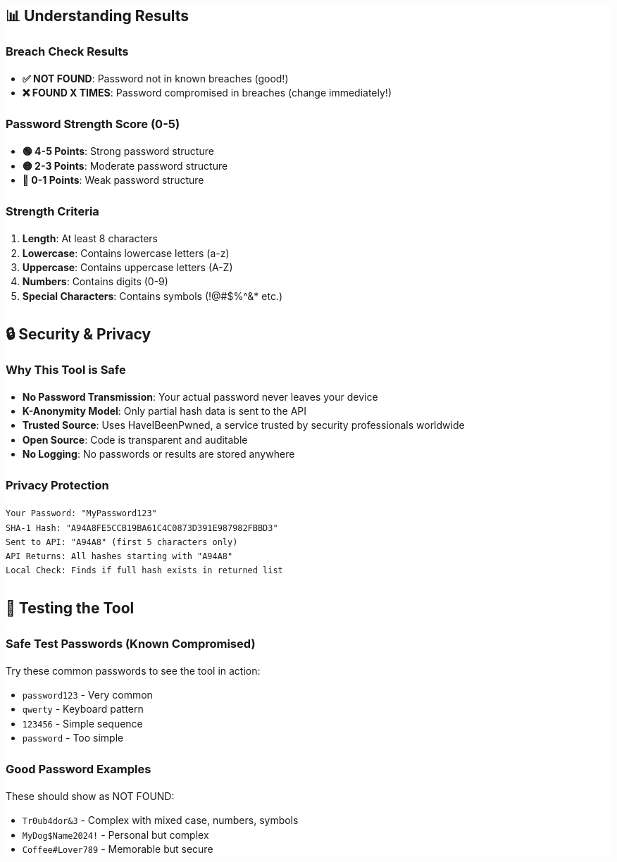 ## 📊 Understanding Results

### Breach Check Results
- **✅ NOT FOUND**: Password not in known breaches (good!)
- **❌ FOUND X TIMES**: Password compromised in breaches (change immediately!)

### Password Strength Score (0-5)
- **🟢 4-5 Points**: Strong password structure
- **🟡 2-3 Points**: Moderate password structure  
- **🔴 0-1 Points**: Weak password structure

### Strength Criteria
1. **Length**: At least 8 characters
2. **Lowercase**: Contains lowercase letters (a-z)
3. **Uppercase**: Contains uppercase letters (A-Z)
4. **Numbers**: Contains digits (0-9)
5. **Special Characters**: Contains symbols (!@#$%^&* etc.)

## 🔒 Security & Privacy

### Why This Tool is Safe
- **No Password Transmission**: Your actual password never leaves your device
- **K-Anonymity Model**: Only partial hash data is sent to the API
- **Trusted Source**: Uses HaveIBeenPwned, a service trusted by security professionals worldwide
- **Open Source**: Code is transparent and auditable
- **No Logging**: No passwords or results are stored anywhere

### Privacy Protection
```
Your Password: "MyPassword123"
SHA-1 Hash: "A94A8FE5CCB19BA61C4C0873D391E987982FBBD3"
Sent to API: "A94A8" (first 5 characters only)
API Returns: All hashes starting with "A94A8"
Local Check: Finds if full hash exists in returned list
```

## 🧪 Testing the Tool

### Safe Test Passwords (Known Compromised)
Try these common passwords to see the tool in action:
- `password123` - Very common
- `qwerty` - Keyboard pattern
- `123456` - Simple sequence
- `password` - Too simple

### Good Password Examples
These should show as NOT FOUND:
- `Tr0ub4dor&3` - Complex with mixed case, numbers, symbols
- `MyDog$Name2024!` - Personal but complex
- `Coffee#Lover789` - Memorable but secure
